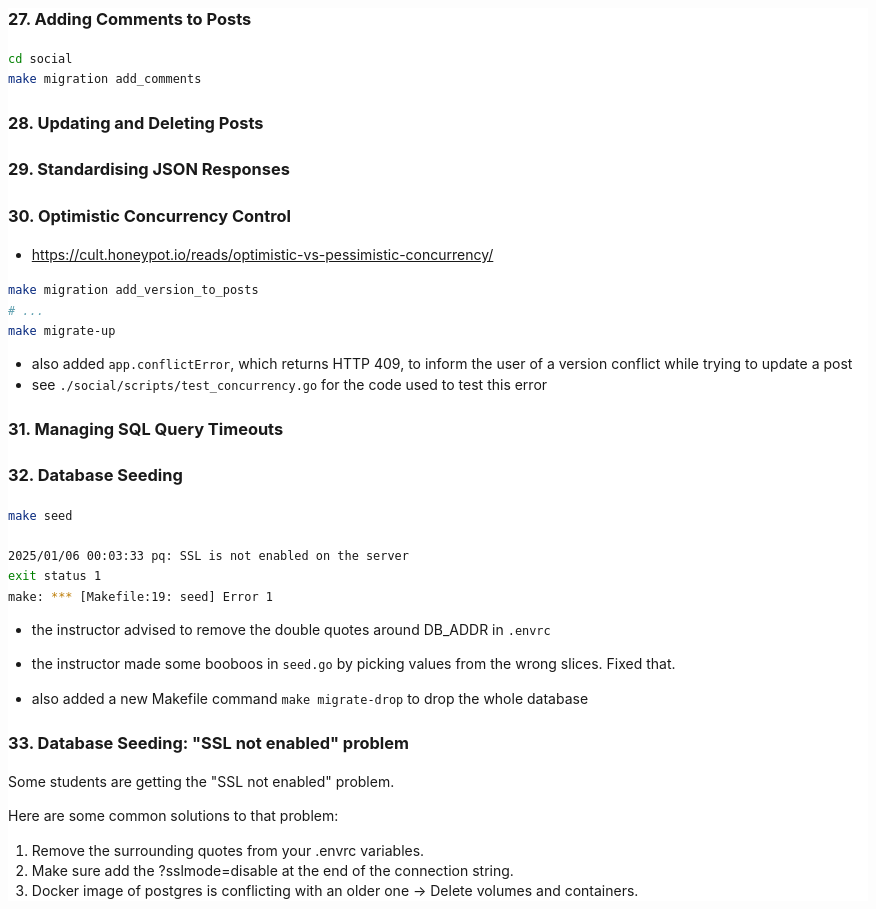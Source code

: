 ### 27. Adding Comments to Posts

```sh
cd social
make migration add_comments
```

### 28. Updating and Deleting Posts

### 29. Standardising JSON Responses

### 30. Optimistic Concurrency Control

- <https://cult.honeypot.io/reads/optimistic-vs-pessimistic-concurrency/>

```sh
make migration add_version_to_posts
# ...
make migrate-up
```

- also added `app.conflictError`, which returns HTTP 409, to inform the user
  of a version conflict while trying to update a post
- see `./social/scripts/test_concurrency.go` for the code used to test this
  error

### 31. Managing SQL Query Timeouts

### 32. Database Seeding

```sh
make seed

2025/01/06 00:03:33 pq: SSL is not enabled on the server
exit status 1
make: *** [Makefile:19: seed] Error 1
```

- the instructor advised to remove the double quotes around DB_ADDR in `.envrc`

- the instructor made some booboos in `seed.go` by picking values from the wrong
  slices. Fixed that.
- also added a new Makefile command `make migrate-drop` to drop the whole database

### 33. Database Seeding: "SSL not enabled" problem

Some students are getting the "SSL not enabled" problem.

Here are some common solutions to that problem:

1. Remove the surrounding quotes from your .envrc variables.
2. Make sure add the ?sslmode=disable at the end of the connection string.
3. Docker image of postgres is conflicting with an older one -> Delete volumes
   and containers.
